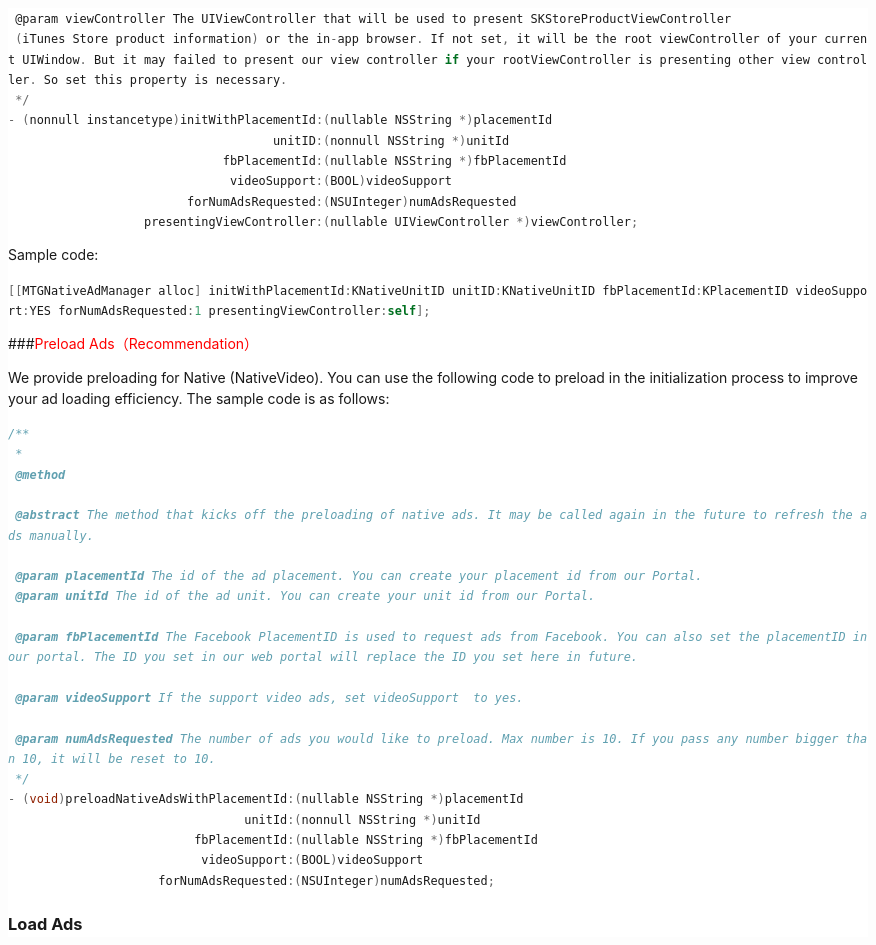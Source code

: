 ```objectivec
 @param viewController The UIViewController that will be used to present SKStoreProductViewController
 (iTunes Store product information) or the in-app browser. If not set, it will be the root viewController of your current UIWindow. But it may failed to present our view controller if your rootViewController is presenting other view controller. So set this property is necessary.
 */
- (nonnull instancetype)initWithPlacementId:(nullable NSString *)placementId
                                     unitID:(nonnull NSString *)unitId
                              fbPlacementId:(nullable NSString *)fbPlacementId
                               videoSupport:(BOOL)videoSupport
                         forNumAdsRequested:(NSUInteger)numAdsRequested
                   presentingViewController:(nullable UIViewController *)viewController;
```

Sample code:

```objectivec
[[MTGNativeAdManager alloc] initWithPlacementId:KNativeUnitID unitID:KNativeUnitID fbPlacementId:KPlacementID videoSupport:YES forNumAdsRequested:1 presentingViewController:self];
```

###<font color=#ff0000 >Preload Ads（Recommendation）</font>

We provide preloading  for Native (NativeVideo). You can use the following code to preload in the initialization process to improve your ad loading efficiency. The sample code is as follows:

```objectivec
/**
 *
 @method
 
 @abstract The method that kicks off the preloading of native ads. It may be called again in the future to refresh the ads manually.
 
 @param placementId The id of the ad placement. You can create your placement id from our Portal.
 @param unitId The id of the ad unit. You can create your unit id from our Portal.
 
 @param fbPlacementId The Facebook PlacementID is used to request ads from Facebook. You can also set the placementID in our portal. The ID you set in our web portal will replace the ID you set here in future.
 
 @param videoSupport If the support video ads, set videoSupport  to yes.
 
 @param numAdsRequested The number of ads you would like to preload. Max number is 10. If you pass any number bigger than 10, it will be reset to 10.
 */
- (void)preloadNativeAdsWithPlacementId:(nullable NSString *)placementId
                                 unitId:(nonnull NSString *)unitId
                          fbPlacementId:(nullable NSString *)fbPlacementId
                           videoSupport:(BOOL)videoSupport
                     forNumAdsRequested:(NSUInteger)numAdsRequested;
```

### Load Ads

